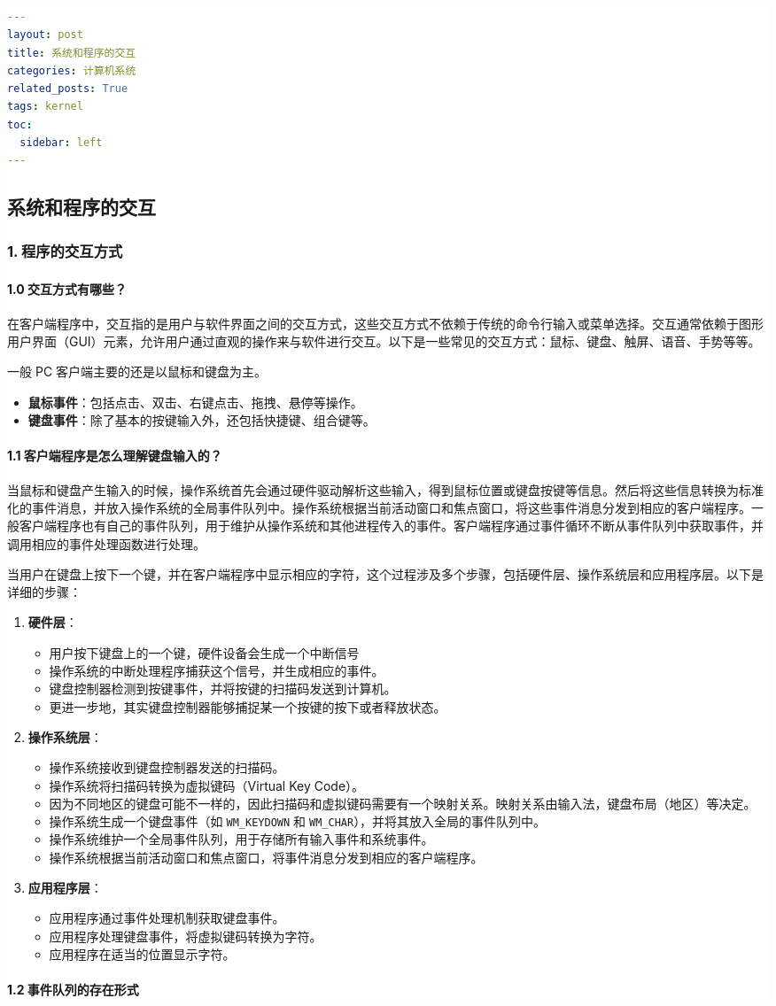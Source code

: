 ```yaml
---
layout: post
title: 系统和程序的交互
categories: 计算机系统
related_posts: True
tags: kernel
toc:
  sidebar: left
---
```


## 系统和程序的交互

### 1. 程序的交互方式

#### 1.0 交互方式有哪些？

在客户端程序中，交互指的是用户与软件界面之间的交互方式，这些交互方式不依赖于传统的命令行输入或菜单选择。交互通常依赖于图形用户界面（GUI）元素，允许用户通过直观的操作来与软件进行交互。以下是一些常见的交互方式：鼠标、键盘、触屏、语音、手势等等。

一般 PC 客户端主要的还是以鼠标和键盘为主。

- **鼠标事件**：包括点击、双击、右键点击、拖拽、悬停等操作。
- **键盘事件**：除了基本的按键输入外，还包括快捷键、组合键等。

#### 1.1 客户端程序是怎么理解键盘输入的？

当鼠标和键盘产生输入的时候，操作系统首先会通过硬件驱动解析这些输入，得到鼠标位置或键盘按键等信息。然后将这些信息转换为标准化的事件消息，并放入操作系统的全局事件队列中。操作系统根据当前活动窗口和焦点窗口，将这些事件消息分发到相应的客户端程序。一般客户端程序也有自己的事件队列，用于维护从操作系统和其他进程传入的事件。客户端程序通过事件循环不断从事件队列中获取事件，并调用相应的事件处理函数进行处理。

当用户在键盘上按下一个键，并在客户端程序中显示相应的字符，这个过程涉及多个步骤，包括硬件层、操作系统层和应用程序层。以下是详细的步骤：

1. **硬件层**：

   - 用户按下键盘上的一个键，硬件设备会生成一个中断信号
   - 操作系统的中断处理程序捕获这个信号，并生成相应的事件。
   - 键盘控制器检测到按键事件，并将按键的扫描码发送到计算机。
   - 更进一步地，其实键盘控制器能够捕捉某一个按键的按下或者释放状态。

2. **操作系统层**：

   - 操作系统接收到键盘控制器发送的扫描码。
   - 操作系统将扫描码转换为虚拟键码（Virtual Key Code）。
   - 因为不同地区的键盘可能不一样的，因此扫描码和虚拟键码需要有一个映射关系。映射关系由输入法，键盘布局（地区）等决定。
   - 操作系统生成一个键盘事件（如 `WM_KEYDOWN` 和 `WM_CHAR`），并将其放入全局的事件队列中。
   - 操作系统维护一个全局事件队列，用于存储所有输入事件和系统事件。
   - 操作系统根据当前活动窗口和焦点窗口，将事件消息分发到相应的客户端程序。

3. **应用程序层**：
   - 应用程序通过事件处理机制获取键盘事件。
   - 应用程序处理键盘事件，将虚拟键码转换为字符。
   - 应用程序在适当的位置显示字符。

#### 1.2 事件队列的存在形式
